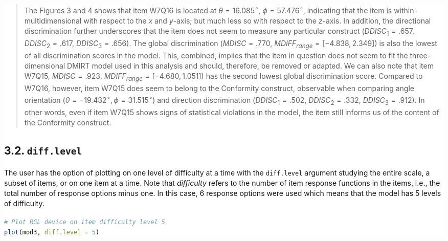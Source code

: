 > The Figures 3 and 4 shows that item W7Q16 is located at
> $\theta = 16.085^{\circ}$, $\phi = 57.476^{\circ}$, indicating that
> the item is within-multidimensional with respect to the $x$ and
> $y$-axis; but much less so with respect to the $z$-axis. In addition,
> the directional discrimination further underscores that the item does
> not seem to measure any particular construct ($DDISC_1 = .657$,
> $DDISC_2 = .617$, $DDISC_3 = .656$). The global discrimination
> ($MDISC = .770$, $MDIFF_{range} = [-4.838, 2.349]$) is also the lowest
> of all discrimination scores in the model. This, combined, implies
> that the item in question does not seem to fit the three-dimensional
> DMIRT model used in this analysis and should, therefore, be removed or
> adapted. We can also note that item W7Q15, $MDISC = .923$,
> $MDIFF_{range} = [-4.680, 1.051]$) has the second lowest global
> discrimination score. Compared to W7Q16, however, item W7Q15 does seem
> to belong to the Conformity construct, observable when comparing angle
> orientation ($\theta = -19.432^{\circ}, \phi = 31.515^{\circ}$) and
> direction discrimination ($DDISC_1 = .502$, $DDISC_2 = .332$,
> $DDISC_3 = .912$). In other words, even if item W7Q15 shows signs of
> statistical violations in the model, the item still informs us of the
> content of the Conformity construct.

## 3.2. `diff.level`

The user has the option of plotting on one level of difficulty at a time
with the `diff.level` argument studying the entire scale, a subset of
items, or on one item at a time. Note that *difficulty* refers to the
number of item response functions in the items, i.e., the total number
of response options minus one. In this case, $6$ response options were
used which means that the model has $5$ levels of difficulty.

``` r
# Plot RGL device on item difficulty level 5
plot(mod3, diff.level = 5)
```
